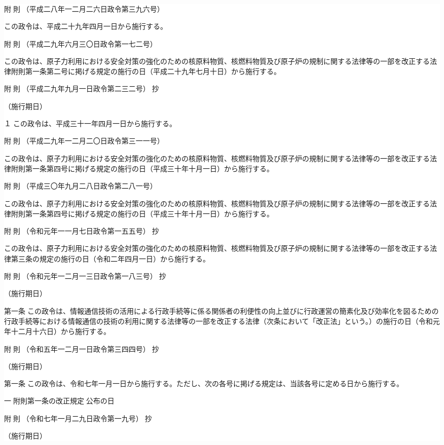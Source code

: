 附 則 （平成二八年一二月二六日政令第三九六号）

この政令は、平成二十九年四月一日から施行する。

附 則 （平成二九年六月三〇日政令第一七二号）

この政令は、原子力利用における安全対策の強化のための核原料物質、核燃料物質及び原子炉の規制に関する法律等の一部を改正する法律附則第一条第二号に掲げる規定の施行の日（平成二十九年七月十日）から施行する。

附 則 （平成二九年九月一日政令第二三二号） 抄

（施行期日）

１ この政令は、平成三十一年四月一日から施行する。

附 則 （平成二九年一二月二〇日政令第三一一号）

この政令は、原子力利用における安全対策の強化のための核原料物質、核燃料物質及び原子炉の規制に関する法律等の一部を改正する法律附則第一条第四号に掲げる規定の施行の日（平成三十年十月一日）から施行する。

附 則 （平成三〇年九月二八日政令第二八一号）

この政令は、原子力利用における安全対策の強化のための核原料物質、核燃料物質及び原子炉の規制に関する法律等の一部を改正する法律附則第一条第四号に掲げる規定の施行の日（平成三十年十月一日）から施行する。

附 則 （令和元年一一月七日政令第一五五号） 抄

この政令は、原子力利用における安全対策の強化のための核原料物質、核燃料物質及び原子炉の規制に関する法律等の一部を改正する法律第三条の規定の施行の日（令和二年四月一日）から施行する。

附 則 （令和元年一二月一三日政令第一八三号） 抄

（施行期日）

第一条 この政令は、情報通信技術の活用による行政手続等に係る関係者の利便性の向上並びに行政運営の簡素化及び効率化を図るための行政手続等における情報通信の技術の利用に関する法律等の一部を改正する法律（次条において「改正法」という。）の施行の日（令和元年十二月十六日）から施行する。

附 則 （令和五年一二月一日政令第三四四号） 抄

（施行期日）

第一条 この政令は、令和七年一月一日から施行する。ただし、次の各号に掲げる規定は、当該各号に定める日から施行する。

一 附則第一条の改正規定 公布の日

附 則 （令和七年一月二九日政令第一九号） 抄

（施行期日）

